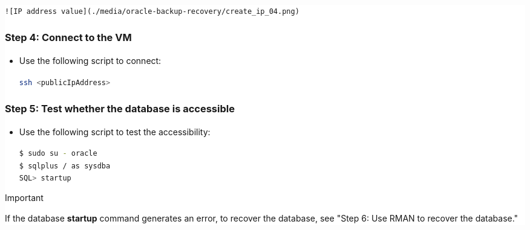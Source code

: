     ![IP address value](./media/oracle-backup-recovery/create_ip_04.png)

### Step 4: Connect to the VM

*   Use the following script to connect:

    ```bash 
    ssh <publicIpAddress>
    ```

### Step 5: Test whether the database is accessible
*   Use the following script to test the accessibility:

    ```bash 
    $ sudo su - oracle
    $ sqlplus / as sysdba
    SQL> startup
    ```

> [!IMPORTANT]
> If the database **startup** command generates an error, to recover the database, see "Step 6: Use RMAN to recover the database."
